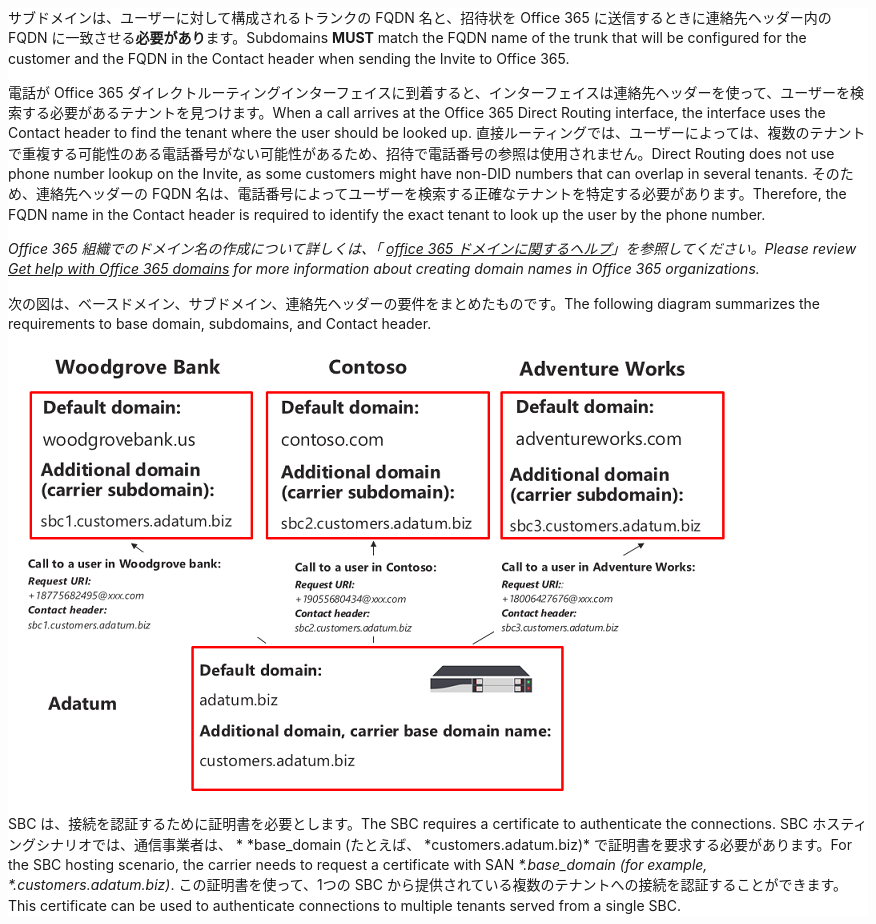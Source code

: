 <span data-ttu-id="911ad-142">サブドメインは、ユーザーに対して構成されるトランクの FQDN 名と、招待状を Office 365 に送信するときに連絡先ヘッダー内の FQDN に一致させる**必要があり**ます。</span><span class="sxs-lookup"><span data-stu-id="911ad-142">Subdomains **MUST** match the FQDN name of the trunk that will be configured for the customer and the FQDN in the Contact header when sending the Invite to Office 365.</span></span> 

<span data-ttu-id="911ad-143">電話が Office 365 ダイレクトルーティングインターフェイスに到着すると、インターフェイスは連絡先ヘッダーを使って、ユーザーを検索する必要があるテナントを見つけます。</span><span class="sxs-lookup"><span data-stu-id="911ad-143">When a call arrives at the Office 365 Direct Routing interface, the interface uses the Contact header to find the tenant where the user should be looked up.</span></span> <span data-ttu-id="911ad-144">直接ルーティングでは、ユーザーによっては、複数のテナントで重複する可能性のある電話番号がない可能性があるため、招待で電話番号の参照は使用されません。</span><span class="sxs-lookup"><span data-stu-id="911ad-144">Direct Routing does not use phone number lookup on the Invite, as some customers might have non-DID numbers that can overlap in several tenants.</span></span> <span data-ttu-id="911ad-145">そのため、連絡先ヘッダーの FQDN 名は、電話番号によってユーザーを検索する正確なテナントを特定する必要があります。</span><span class="sxs-lookup"><span data-stu-id="911ad-145">Therefore, the FQDN name in the Contact header is required to identify the exact tenant to look up the user by the phone number.</span></span>

<span data-ttu-id="911ad-146">*Office 365 組織でのドメイン名の作成について詳しくは、「 [office 365 ドメインに関するヘルプ](https://support.office.com/article/Get-help-with-Office-365-domains-28343f3a-dcee-41b6-9b97-5b0f4999b7ef)」を参照してください。*</span><span class="sxs-lookup"><span data-stu-id="911ad-146">*Please review  [Get help with Office 365 domains](https://support.office.com/article/Get-help-with-Office-365-domains-28343f3a-dcee-41b6-9b97-5b0f4999b7ef) for more information about creating domain names in Office 365 organizations.*</span></span>

<span data-ttu-id="911ad-147">次の図は、ベースドメイン、サブドメイン、連絡先ヘッダーの要件をまとめたものです。</span><span class="sxs-lookup"><span data-stu-id="911ad-147">The following diagram summarizes the requirements to base domain, subdomains, and Contact header.</span></span>

![ドメインと連絡先ヘッダーの要件を示す図](media/direct-routing-1-sbc-requirements.png)

<span data-ttu-id="911ad-149">SBC は、接続を認証するために証明書を必要とします。</span><span class="sxs-lookup"><span data-stu-id="911ad-149">The SBC requires a certificate to authenticate the connections.</span></span> <span data-ttu-id="911ad-150">SBC ホスティングシナリオでは、通信事業者は、 \* \*base_domain (たとえば、 \*customers.adatum.biz)\* で証明書を要求する必要があります。</span><span class="sxs-lookup"><span data-stu-id="911ad-150">For the SBC hosting scenario, the carrier needs to request a certificate with SAN *\*.base_domain (for example, \*.customers.adatum.biz)*.</span></span> <span data-ttu-id="911ad-151">この証明書を使って、1つの SBC から提供されている複数のテナントへの接続を認証することができます。</span><span class="sxs-lookup"><span data-stu-id="911ad-151">This certificate can be used to authenticate connections to multiple tenants served from a single SBC.</span></span>
